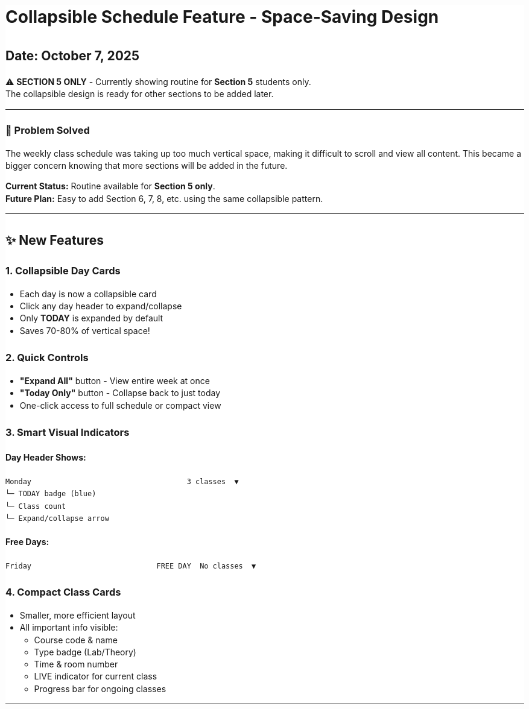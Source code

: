 # Collapsible Schedule Feature - Space-Saving Design
## Date: October 7, 2025

⚠️ **SECTION 5 ONLY** - Currently showing routine for **Section 5** students only.  
The collapsible design is ready for other sections to be added later.

---

### 🎯 Problem Solved
The weekly class schedule was taking up too much vertical space, making it difficult to scroll and view all content. This became a bigger concern knowing that more sections will be added in the future.

**Current Status:** Routine available for **Section 5 only**.  
**Future Plan:** Easy to add Section 6, 7, 8, etc. using the same collapsible pattern.

---

## ✨ New Features

### 1. **Collapsible Day Cards**
- Each day is now a collapsible card
- Click any day header to expand/collapse
- Only **TODAY** is expanded by default
- Saves 70-80% of vertical space!

### 2. **Quick Controls**
- **"Expand All"** button - View entire week at once
- **"Today Only"** button - Collapse back to just today
- One-click access to full schedule or compact view

### 3. **Smart Visual Indicators**

#### Day Header Shows:
```
Monday                                    3 classes  ▼
└─ TODAY badge (blue)
└─ Class count
└─ Expand/collapse arrow
```

#### Free Days:
```
Friday                             FREE DAY  No classes  ▼
```

### 4. **Compact Class Cards**
- Smaller, more efficient layout
- All important info visible:
  - Course code & name
  - Type badge (Lab/Theory)
  - Time & room number
  - LIVE indicator for current class
  - Progress bar for ongoing classes

---